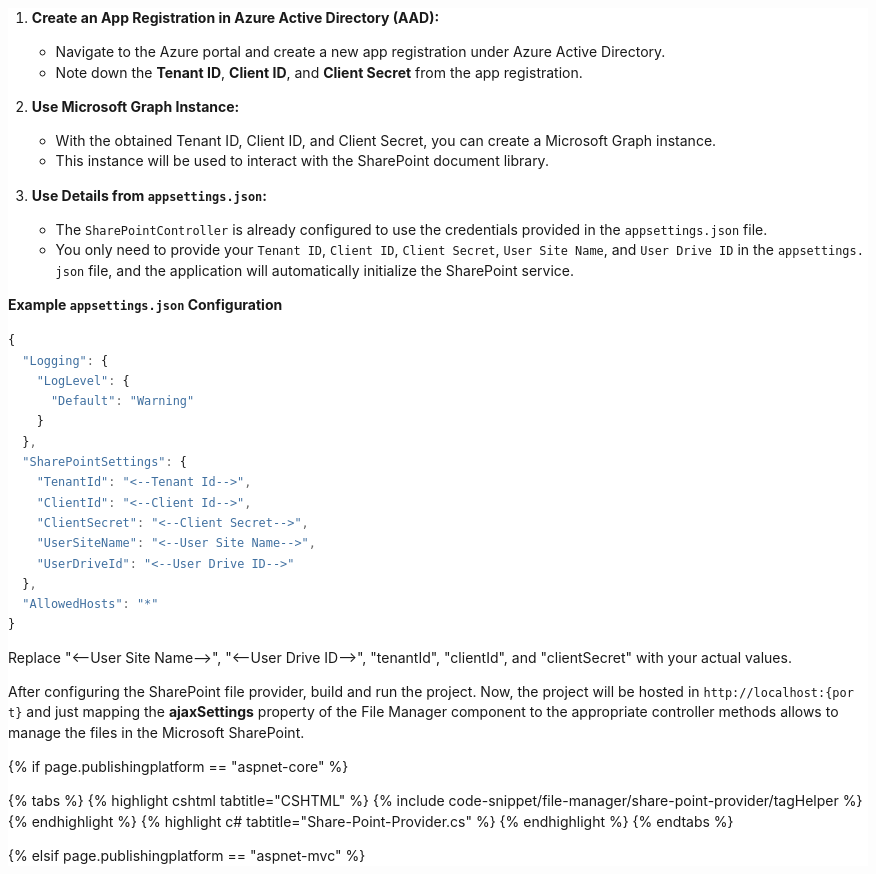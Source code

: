 1. **Create an App Registration in Azure Active Directory (AAD):** 
   - Navigate to the Azure portal and create a new app registration under Azure Active Directory.
   - Note down the **Tenant ID**, **Client ID**, and **Client Secret** from the app registration.

2. **Use Microsoft Graph Instance:** 
   - With the obtained Tenant ID, Client ID, and Client Secret, you can create a Microsoft Graph instance.
   - This instance will be used to interact with the SharePoint document library.

3. **Use Details from `appsettings.json`:**
   - The `SharePointController` is already configured to use the credentials provided in the `appsettings.json` file.
   - You only need to provide your `Tenant ID`, `Client ID`, `Client Secret`, `User Site Name`, and `User Drive ID` in the `appsettings.json` file, and the application will automatically initialize the SharePoint service.

**Example `appsettings.json` Configuration**

```typescript
{
  "Logging": {
    "LogLevel": {
      "Default": "Warning"
    }
  },
  "SharePointSettings": {
    "TenantId": "<--Tenant Id-->",
    "ClientId": "<--Client Id-->",
    "ClientSecret": "<--Client Secret-->",
    "UserSiteName": "<--User Site Name-->",
    "UserDriveId": "<--User Drive ID-->"
  },
  "AllowedHosts": "*"
}

```

Replace "<--User Site Name-->", "<--User Drive ID-->", "tenantId", "clientId", and "clientSecret" with your actual values.

After configuring the SharePoint file provider, build and run the project. Now, the project will be hosted in `http://localhost:{port}` and just mapping the **ajaxSettings** property of the File Manager component to the appropriate controller methods allows to manage the files in the Microsoft SharePoint.

{% if page.publishingplatform == "aspnet-core" %}

{% tabs %}
{% highlight cshtml tabtitle="CSHTML" %}
{% include code-snippet/file-manager/share-point-provider/tagHelper %}
{% endhighlight %}
{% highlight c# tabtitle="Share-Point-Provider.cs" %}
{% endhighlight %}
{% endtabs %}

{% elsif page.publishingplatform == "aspnet-mvc" %}
